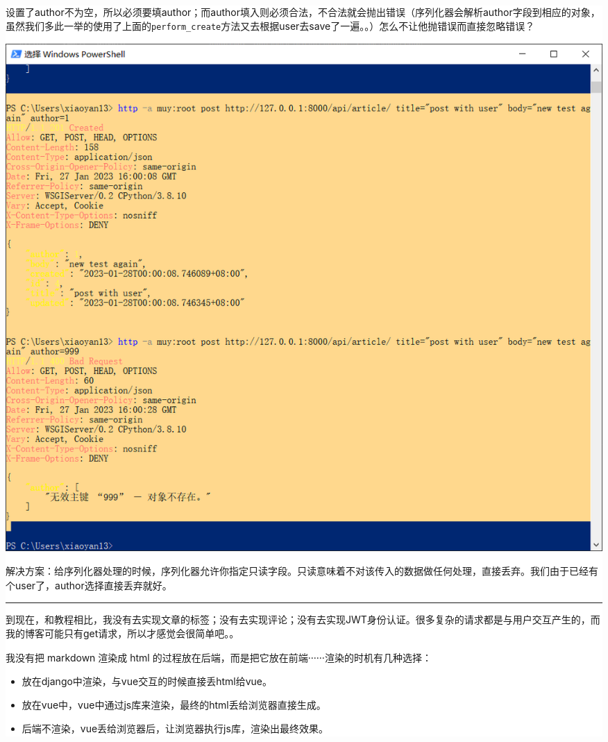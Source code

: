 

设置了author不为空，所以必须要填author；而author填入则必须合法，不合法就会抛出错误（序列化器会解析author字段到相应的对象，虽然我们多此一举的使用了上面的`perform_create`方法又去根据user去save了一遍。。）怎么不让他抛错误而直接忽略错误？

![运行结果](./images/运行结果.png)

解决方案：给序列化器处理的时候，序列化器允许你指定只读字段。只读意味着不对该传入的数据做任何处理，直接丢弃。我们由于已经有个user了，author选择直接丢弃就好。

---

到现在，和教程相比，我没有去实现文章的标签；没有去实现评论；没有去实现JWT身份认证。很多复杂的请求都是与用户交互产生的，而我的博客可能只有get请求，所以才感觉会很简单吧。。

我没有把 markdown 渲染成 html 的过程放在后端，而是把它放在前端······渲染的时机有几种选择：

- 放在django中渲染，与vue交互的时候直接丢html给vue。

- 放在vue中，vue中通过js库来渲染，最终的html丢给浏览器直接生成。
- 后端不渲染，vue丢给浏览器后，让浏览器执行js库，渲染出最终效果。
